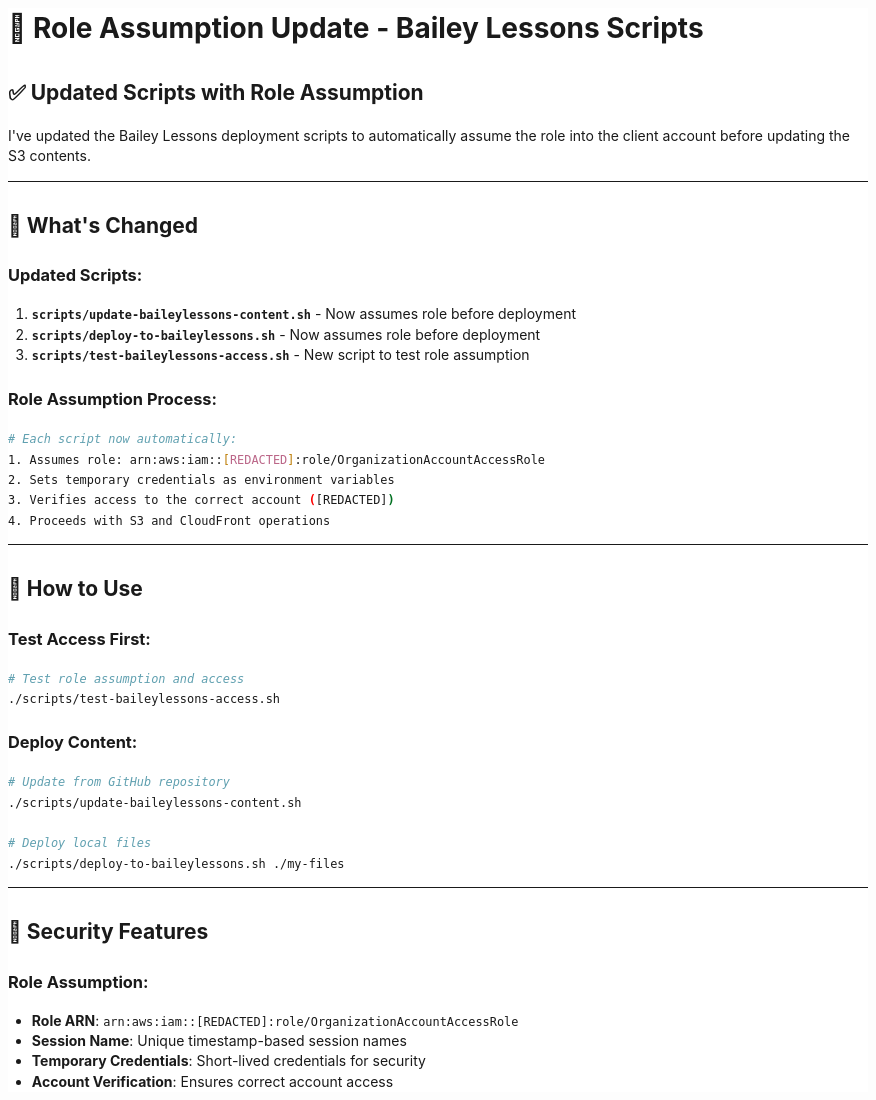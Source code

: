 # 🔄 Role Assumption Update - Bailey Lessons Scripts

## ✅ **Updated Scripts with Role Assumption**

I've updated the Bailey Lessons deployment scripts to automatically assume the role into the client account before updating the S3 contents.

---

## 🔧 **What's Changed**

### **Updated Scripts:**
1. **`scripts/update-baileylessons-content.sh`** - Now assumes role before deployment
2. **`scripts/deploy-to-baileylessons.sh`** - Now assumes role before deployment
3. **`scripts/test-baileylessons-access.sh`** - New script to test role assumption

### **Role Assumption Process:**
```bash
# Each script now automatically:
1. Assumes role: arn:aws:iam::[REDACTED]:role/OrganizationAccountAccessRole
2. Sets temporary credentials as environment variables
3. Verifies access to the correct account ([REDACTED])
4. Proceeds with S3 and CloudFront operations
```

---

## 🚀 **How to Use**

### **Test Access First:**
```bash
# Test role assumption and access
./scripts/test-baileylessons-access.sh
```

### **Deploy Content:**
```bash
# Update from GitHub repository
./scripts/update-baileylessons-content.sh

# Deploy local files
./scripts/deploy-to-baileylessons.sh ./my-files
```

---

## 🔐 **Security Features**

### **Role Assumption:**
- **Role ARN**: `arn:aws:iam::[REDACTED]:role/OrganizationAccountAccessRole`
- **Session Name**: Unique timestamp-based session names
- **Temporary Credentials**: Short-lived credentials for security
- **Account Verification**: Ensures correct account access

